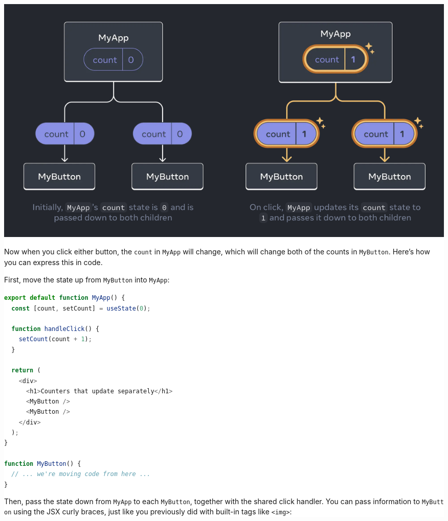 ![alt text](../assets/react_use_state_2.png)

Now when you click either button, the `count` in `MyApp` will change, which will change both of the counts in `MyButton`. Here’s how you can express this in code.

First, move the state up from `MyButton` into `MyApp`:

```javascript
export default function MyApp() {
  const [count, setCount] = useState(0);

  function handleClick() {
    setCount(count + 1);
  }

  return (
    <div>
      <h1>Counters that update separately</h1>
      <MyButton />
      <MyButton />
    </div>
  );
}

function MyButton() {
  // ... we're moving code from here ...
}
```

Then, pass the state down from `MyApp` to each `MyButton`, together with the shared click handler. You can pass information to `MyButton` using the JSX curly braces, just like you previously did with built-in tags like `<img>`:
